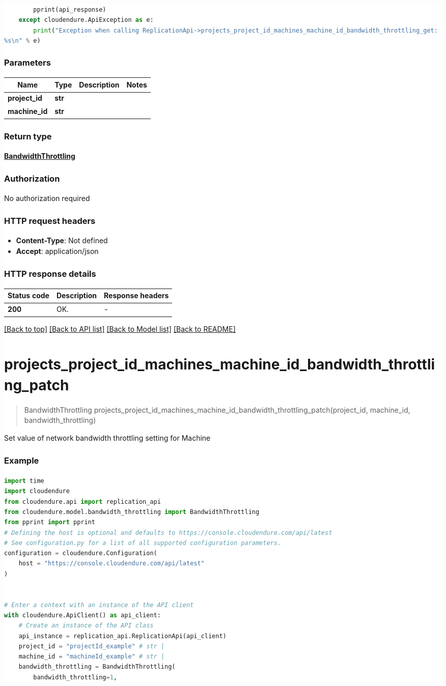 ```python
        pprint(api_response)
    except cloudendure.ApiException as e:
        print("Exception when calling ReplicationApi->projects_project_id_machines_machine_id_bandwidth_throttling_get: %s\n" % e)
```

### Parameters

Name | Type | Description  | Notes
------------- | ------------- | ------------- | -------------
 **project_id** | **str**|  |
 **machine_id** | **str**|  |

### Return type

[**BandwidthThrottling**](BandwidthThrottling.md)

### Authorization

No authorization required

### HTTP request headers

 - **Content-Type**: Not defined
 - **Accept**: application/json

### HTTP response details
| Status code | Description | Response headers |
|-------------|-------------|------------------|
**200** | OK. |  -  |

[[Back to top]](#) [[Back to API list]](../README.md#documentation-for-api-endpoints) [[Back to Model list]](../README.md#documentation-for-models) [[Back to README]](../README.md)

# **projects_project_id_machines_machine_id_bandwidth_throttling_patch**
> BandwidthThrottling projects_project_id_machines_machine_id_bandwidth_throttling_patch(project_id, machine_id, bandwidth_throttling)

Set value of network bandwidth throttling setting for Machine

### Example

```python
import time
import cloudendure
from cloudendure.api import replication_api
from cloudendure.model.bandwidth_throttling import BandwidthThrottling
from pprint import pprint
# Defining the host is optional and defaults to https://console.cloudendure.com/api/latest
# See configuration.py for a list of all supported configuration parameters.
configuration = cloudendure.Configuration(
    host = "https://console.cloudendure.com/api/latest"
)


# Enter a context with an instance of the API client
with cloudendure.ApiClient() as api_client:
    # Create an instance of the API class
    api_instance = replication_api.ReplicationApi(api_client)
    project_id = "projectId_example" # str | 
    machine_id = "machineId_example" # str | 
    bandwidth_throttling = BandwidthThrottling(
        bandwidth_throttling=1,
```